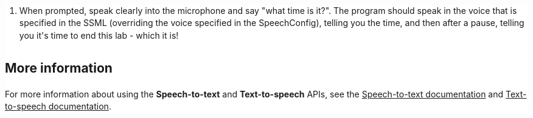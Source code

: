 1. When prompted, speak clearly into the microphone and say "what time is it?". The program should speak in the voice that is specified in the SSML (overriding the voice specified in the SpeechConfig), telling you the time, and then after a pause, telling you it's time to end this lab - which it is!

## More information

For more information about using the **Speech-to-text** and **Text-to-speech** APIs, see the [Speech-to-text documentation](https://learn.microsoft.com/azure/ai-services/speech-service/index-speech-to-text) and [Text-to-speech documentation](https://learn.microsoft.com/azure/ai-services/speech-service/index-text-to-speech).
